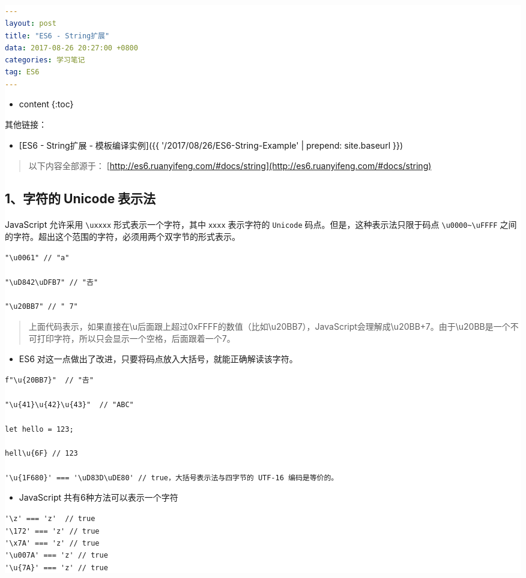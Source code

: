 ```yaml
---
layout: post
title: "ES6 - String扩展"
data: 2017-08-26 20:27:00 +0800
categories: 学习笔记
tag: ES6
---
```

* content
{:toc}

其他链接：

+ [ES6 - String扩展 - 模板编译实例]({{ '/2017/08/26/ES6-String-Example' | prepend: site.baseurl }})

> 以下内容全部源于： [http://es6.ruanyifeng.com/#docs/string](http://es6.ruanyifeng.com/#docs/string)



## 1、字符的 Unicode 表示法

JavaScript 允许采用 `\uxxxx` 形式表示一个字符，其中 `xxxx` 表示字符的 `Unicode` 码点。但是，这种表示法只限于码点 `\u0000~\uFFFF` 之间的字符。超出这个范围的字符，必须用两个双字节的形式表示。


```
"\u0061" // "a"

"\uD842\uDFB7" // "𠮷"

"\u20BB7" // " 7"
````

> 上面代码表示，如果直接在\u后面跟上超过0xFFFF的数值（比如\u20BB7），JavaScript会理解成\u20BB+7。由于\u20BB是一个不可打印字符，所以只会显示一个空格，后面跟着一个7。

* ES6 对这一点做出了改进，只要将码点放入大括号，就能正确解读该字符。

```
f"\u{20BB7}"  // "𠮷"
 
"\u{41}\u{42}\u{43}"  // "ABC"
 
let hello = 123;

hell\u{6F} // 123

'\u{1F680}' === '\uD83D\uDE80' // true，大括号表示法与四字节的 UTF-16 编码是等价的。
```

* JavaScript 共有6种方法可以表示一个字符

```
'\z' === 'z'  // true
'\172' === 'z' // true
'\x7A' === 'z' // true
'\u007A' === 'z' // true
'\u{7A}' === 'z' // true
```
